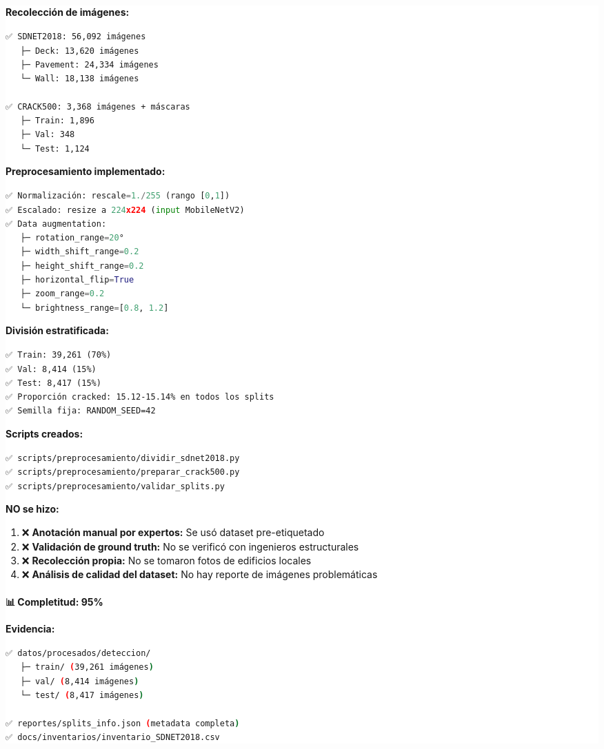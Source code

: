**Recolección de imágenes:**

```
✅ SDNET2018: 56,092 imágenes
   ├─ Deck: 13,620 imágenes
   ├─ Pavement: 24,334 imágenes
   └─ Wall: 18,138 imágenes

✅ CRACK500: 3,368 imágenes + máscaras
   ├─ Train: 1,896
   ├─ Val: 348
   └─ Test: 1,124
```

**Preprocesamiento implementado:**

```python
✅ Normalización: rescale=1./255 (rango [0,1])
✅ Escalado: resize a 224x224 (input MobileNetV2)
✅ Data augmentation:
   ├─ rotation_range=20°
   ├─ width_shift_range=0.2
   ├─ height_shift_range=0.2
   ├─ horizontal_flip=True
   ├─ zoom_range=0.2
   └─ brightness_range=[0.8, 1.2]
```

**División estratificada:**

```
✅ Train: 39,261 (70%)
✅ Val: 8,414 (15%)
✅ Test: 8,417 (15%)
✅ Proporción cracked: 15.12-15.14% en todos los splits
✅ Semilla fija: RANDOM_SEED=42
```

**Scripts creados:**

```
✅ scripts/preprocesamiento/dividir_sdnet2018.py
✅ scripts/preprocesamiento/preparar_crack500.py
✅ scripts/preprocesamiento/validar_splits.py
```

**NO se hizo:**

1. ❌ **Anotación manual por expertos:** Se usó dataset pre-etiquetado
2. ❌ **Validación de ground truth:** No se verificó con ingenieros estructurales
3. ❌ **Recolección propia:** No se tomaron fotos de edificios locales
4. ❌ **Análisis de calidad del dataset:** No hay reporte de imágenes problemáticas

#### **📊 Completitud: 95%**

**Evidencia:**

```bash
✅ datos/procesados/deteccion/
   ├─ train/ (39,261 imágenes)
   ├─ val/ (8,414 imágenes)
   └─ test/ (8,417 imágenes)

✅ reportes/splits_info.json (metadata completa)
✅ docs/inventarios/inventario_SDNET2018.csv
```
